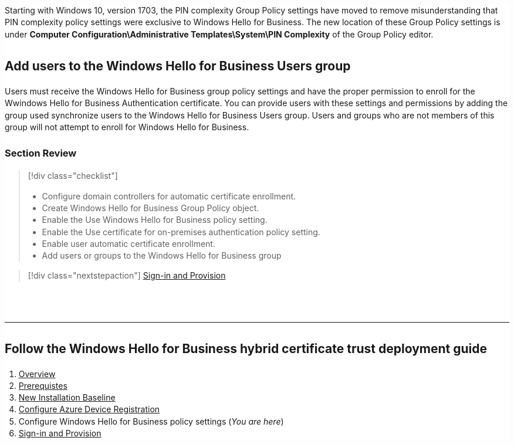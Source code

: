 Starting with Windows 10, version 1703, the PIN complexity Group Policy settings have moved to remove misunderstanding that PIN complexity policy settings were exclusive to Windows Hello for Business. The new location of these Group Policy settings is under **Computer Configuration\Administrative Templates\System\PIN Complexity**  of the Group Policy editor.

## Add users to the Windows Hello for Business Users group

Users must receive the Windows Hello for Business group policy settings and have the proper permission to enroll for the Wwindows Hello for Business Authentication certificate. You can provide users with these settings and permissions by adding the group used synchronize users to the Windows Hello for Business Users group.   Users and groups who are not members of this group will not attempt to enroll for Windows Hello for Business.

### Section Review
> [!div class="checklist"]
> * Configure domain controllers for automatic certificate enrollment.
> * Create Windows Hello for Business Group Policy object.
> * Enable the Use Windows Hello for Business policy setting.
> * Enable the Use certificate for on-premises authentication policy setting.
> * Enable user automatic certificate enrollment.
> * Add users or groups to the Windows Hello for Business group


> [!div class="nextstepaction"]
[Sign-in and Provision](hello-hybrid-cert-whfb-provision.md)

<br><br>

<hr>

## Follow the Windows Hello for Business hybrid certificate trust deployment guide
1. [Overview](hello-hybrid-cert-trust.md)
2. [Prerequistes](hello-hybrid-cert-trust-prereqs.md)
3. [New Installation Baseline](hello-hybrid-cert-new-install.md)
4. [Configure Azure Device Registration](hello-hybrid-cert-trust-devreg.md)
5. Configure Windows Hello for Business policy settings (*You are here*)
6. [Sign-in and Provision](hello-hybrid-cert-whfb-provision.md)